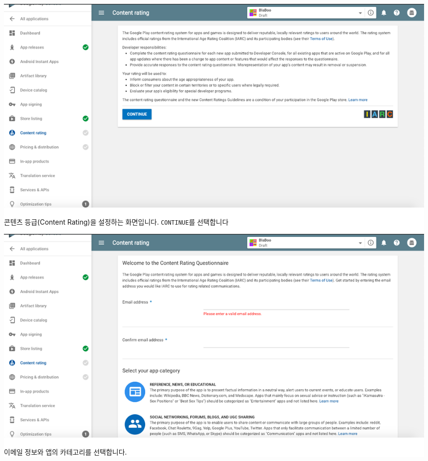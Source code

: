 ![구글 플레이 콘텐츠 등급](/assets/images/category/react-native/android-google-play/app_content_rating.png)

콘텐츠 등급(Content Rating)을 설정하는 화면입니다. ```CONTINUE```를 선택합니다

![구글 플레이 콘텐츠 등급 정보 입력](/assets/images/category/react-native/android-google-play/app_content_rating_insert_info.png)

이메일 정보와 앱의 카테고리를 선택합니다.
